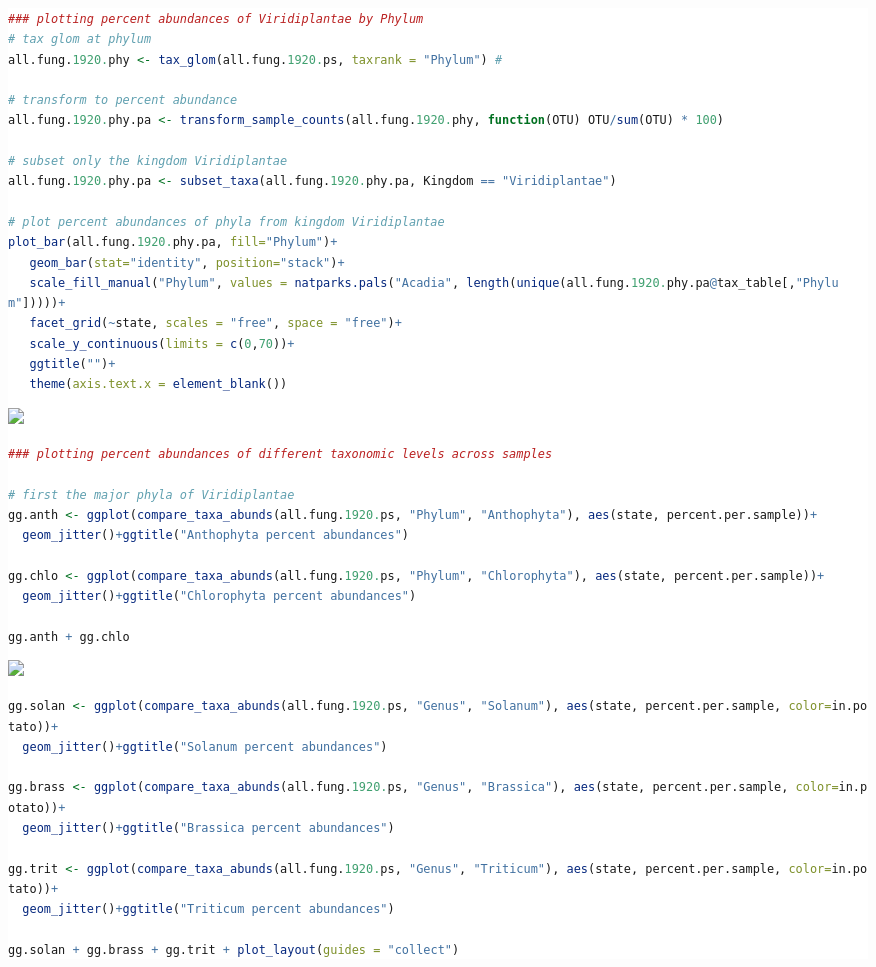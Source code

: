 ``` r
### plotting percent abundances of Viridiplantae by Phylum
# tax glom at phylum
all.fung.1920.phy <- tax_glom(all.fung.1920.ps, taxrank = "Phylum") # 

# transform to percent abundance
all.fung.1920.phy.pa <- transform_sample_counts(all.fung.1920.phy, function(OTU) OTU/sum(OTU) * 100)

# subset only the kingdom Viridiplantae
all.fung.1920.phy.pa <- subset_taxa(all.fung.1920.phy.pa, Kingdom == "Viridiplantae")

# plot percent abundances of phyla from kingdom Viridiplantae
plot_bar(all.fung.1920.phy.pa, fill="Phylum")+
   geom_bar(stat="identity", position="stack")+ 
   scale_fill_manual("Phylum", values = natparks.pals("Acadia", length(unique(all.fung.1920.phy.pa@tax_table[,"Phylum"]))))+
   facet_grid(~state, scales = "free", space = "free")+
   scale_y_continuous(limits = c(0,70))+
   ggtitle("")+
   theme(axis.text.x = element_blank())
```

![](05_serious_fungal_beginnings_files/figure-gfm/unnamed-chunk-7-1.png)

``` r
### plotting percent abundances of different taxonomic levels across samples

# first the major phyla of Viridiplantae
gg.anth <- ggplot(compare_taxa_abunds(all.fung.1920.ps, "Phylum", "Anthophyta"), aes(state, percent.per.sample))+
  geom_jitter()+ggtitle("Anthophyta percent abundances")

gg.chlo <- ggplot(compare_taxa_abunds(all.fung.1920.ps, "Phylum", "Chlorophyta"), aes(state, percent.per.sample))+
  geom_jitter()+ggtitle("Chlorophyta percent abundances")

gg.anth + gg.chlo
```

![](05_serious_fungal_beginnings_files/figure-gfm/unnamed-chunk-7-2.png)

``` r
gg.solan <- ggplot(compare_taxa_abunds(all.fung.1920.ps, "Genus", "Solanum"), aes(state, percent.per.sample, color=in.potato))+
  geom_jitter()+ggtitle("Solanum percent abundances")

gg.brass <- ggplot(compare_taxa_abunds(all.fung.1920.ps, "Genus", "Brassica"), aes(state, percent.per.sample, color=in.potato))+
  geom_jitter()+ggtitle("Brassica percent abundances")

gg.trit <- ggplot(compare_taxa_abunds(all.fung.1920.ps, "Genus", "Triticum"), aes(state, percent.per.sample, color=in.potato))+
  geom_jitter()+ggtitle("Triticum percent abundances")

gg.solan + gg.brass + gg.trit + plot_layout(guides = "collect")
```
